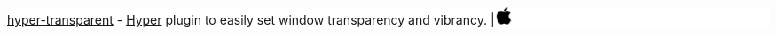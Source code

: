 [hyper-transparent](https://www.npmjs.com/package/hyper-transparent) - [Hyper](https://hyper.is) plugin to easily set window transparency and vibrancy. |<img src="assets/os-apple-true.svg" width="20px" height="20px">
